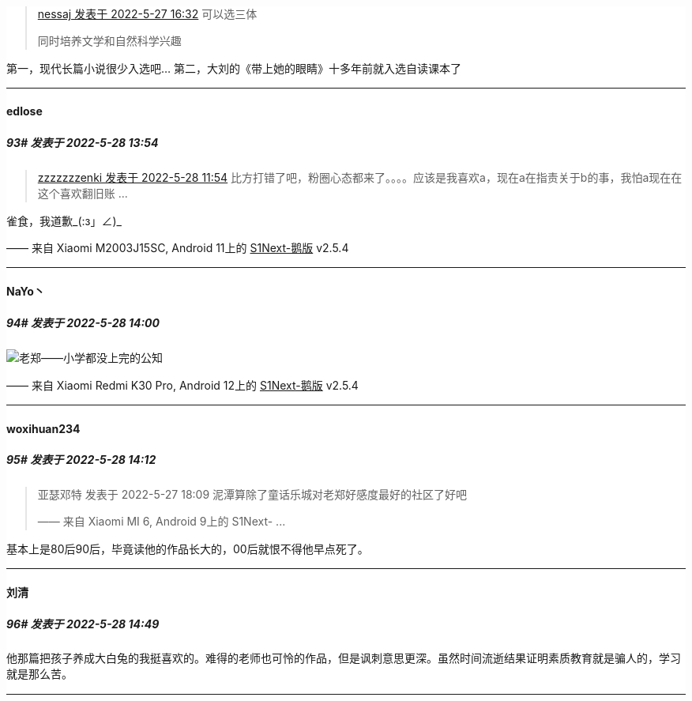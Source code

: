 <blockquote><a href="httphttps://bbs.saraba1st.com/2b/forum.php?mod=redirect&amp;goto=findpost&amp;pid=56016065&amp;ptid=2071780" target="_blank">nessaj 发表于 2022-5-27 16:32</a>
可以选三体

同时培养文学和自然科学兴趣</blockquote>
第一，现代长篇小说很少入选吧…
第二，大刘的《带上她的眼睛》十多年前就入选自读课本了



*****

####  edlose  
##### 93#       发表于 2022-5-28 13:54

<blockquote><a href="httphttps://bbs.saraba1st.com/2b/forum.php?mod=redirect&amp;goto=findpost&amp;pid=56025006&amp;ptid=2071780" target="_blank">zzzzzzzenki 发表于 2022-5-28 11:54</a>
比方打错了吧，粉圈心态都来了。。。。应该是我喜欢a，现在a在指责关于b的事，我怕a现在在这个喜欢翻旧账 ...</blockquote>
雀食，我道歉_(:з」∠)_

—— 来自 Xiaomi M2003J15SC, Android 11上的 [S1Next-鹅版](https://github.com/ykrank/S1-Next/releases) v2.5.4

*****

####  NaYo丶  
##### 94#       发表于 2022-5-28 14:00

<img src="https://static.saraba1st.com/image/smiley/face2017/037.png" referrerpolicy="no-referrer">老郑——小学都没上完的公知

—— 来自 Xiaomi Redmi K30 Pro, Android 12上的 [S1Next-鹅版](https://github.com/ykrank/S1-Next/releases) v2.5.4



*****

####  woxihuan234  
##### 95#       发表于 2022-5-28 14:12

<blockquote>亚瑟邓特 发表于 2022-5-27 18:09
泥潭算除了童话乐城对老郑好感度最好的社区了好吧

—— 来自 Xiaomi MI 6, Android 9上的 S1Next- ...</blockquote>
基本上是80后90后，毕竟读他的作品长大的，00后就恨不得他早点死了。



*****

####  刘清  
##### 96#       发表于 2022-5-28 14:49

他那篇把孩子养成大白兔的我挺喜欢的。难得的老师也可怜的作品，但是讽刺意思更深。虽然时间流逝结果证明素质教育就是骗人的，学习就是那么苦。



*****
